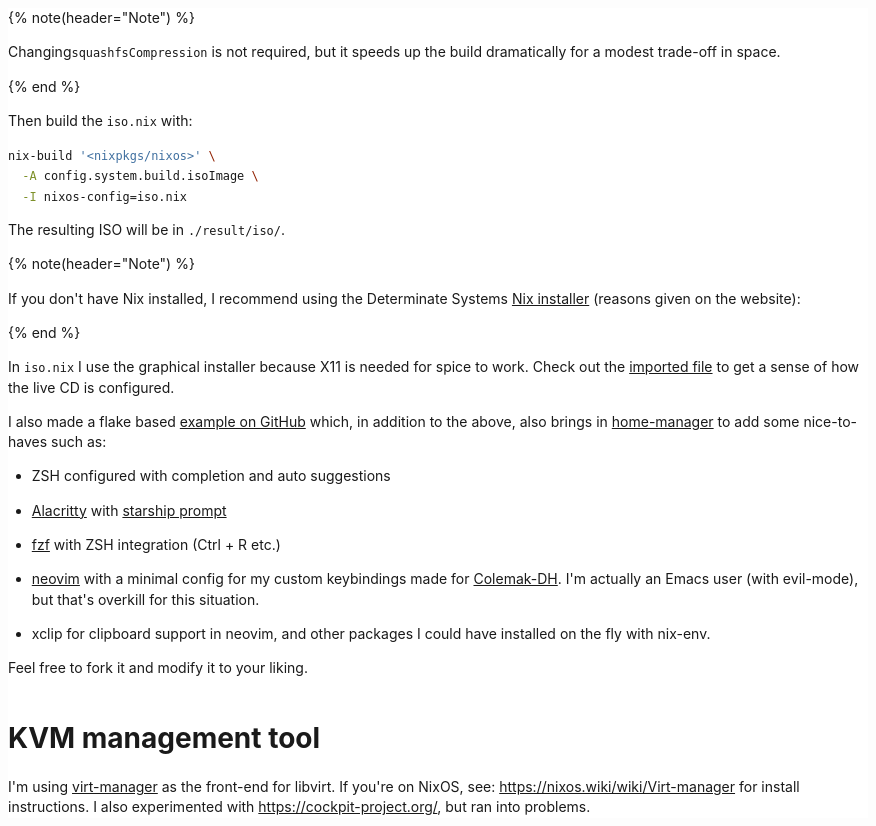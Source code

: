 {% note(header="Note") %}

Changing`squashfsCompression` is not required, but it speeds up the build
dramatically for a modest trade-off in space.

{% end %}

Then build the `iso.nix` with:

```sh
nix-build '<nixpkgs/nixos>' \
  -A config.system.build.isoImage \
  -I nixos-config=iso.nix
```

The resulting ISO will be in `./result/iso/`.

{% note(header="Note") %}

If you don't have Nix installed, I recommend using the Determinate Systems [Nix
installer](https://zero-to-nix.com/concepts/nix-installer) (reasons given on the
website):

{% end %}

In `iso.nix` I use the graphical installer because X11 is needed for spice to
work. Check out the [imported
file](https://github.com/NixOS/nixpkgs/blob/f450b7ca7057b98367fc13e172d10f7dc2334db7/nixos/modules/installer/cd-dvd/installation-cd-graphical-plasma5.nix#L1)
to get a sense of how the live CD is configured.

I also made a flake based [example on
GitHub](https://github.com/willbush/ex-nixos-live-iso) which, in addition to the
above, also brings in
[home-manager](https://github.com/nix-community/home-manager) to add some
nice-to-haves such as:

- ZSH configured with completion and auto suggestions

- [Alacritty](https://github.com/alacritty/alacritty) with [starship prompt](https://starship.rs/)

- [fzf](https://github.com/junegunn/fzf) with ZSH integration (Ctrl + R etc.)

- [neovim](https://neovim.io/) with a minimal config for my custom keybindings
  made for [Colemak-DH](https://colemakmods.github.io/mod-dh/). I'm actually an
  Emacs user (with evil-mode), but that's overkill for this situation.

- xclip for clipboard support in neovim, and other packages I could have
  installed on the fly with nix-env.

Feel free to fork it and modify it to your liking.

# KVM management tool

I'm using [virt-manager](https://virt-manager.org/) as the front-end for
libvirt. If you're on NixOS, see: <https://nixos.wiki/wiki/Virt-manager> for
install instructions. I also experimented with <https://cockpit-project.org/>,
but ran into problems.
